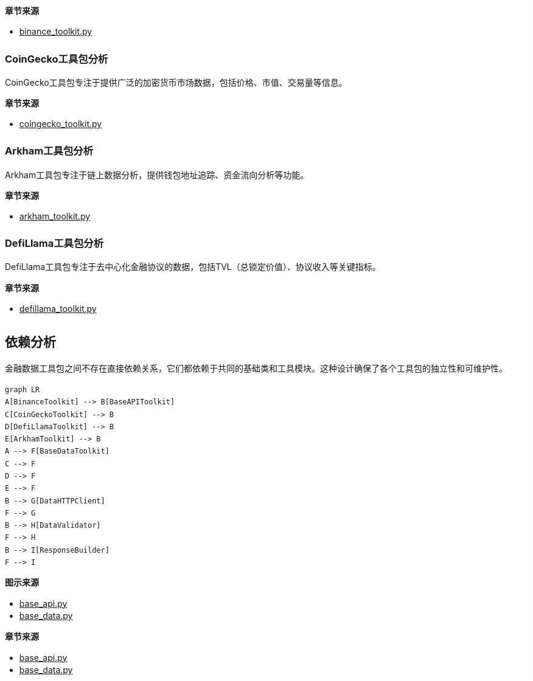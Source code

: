 **章节来源**
- [binance_toolkit.py](file://src/sentientresearchagent/hierarchical_agent_framework/toolkits/data/binance_toolkit.py#L175-L2191)

### CoinGecko工具包分析
CoinGecko工具包专注于提供广泛的加密货币市场数据，包括价格、市值、交易量等信息。

**章节来源**
- [coingecko_toolkit.py](file://src/sentientresearchagent/hierarchical_agent_framework/toolkits/data/coingecko_toolkit.py#L199-L3970)

### Arkham工具包分析
Arkham工具包专注于链上数据分析，提供钱包地址追踪、资金流向分析等功能。

**章节来源**
- [arkham_toolkit.py](file://src/sentientresearchagent/hierarchical_agent_framework/toolkits/data/arkham_toolkit.py#L162-L1580)

### DefiLlama工具包分析
DefiLlama工具包专注于去中心化金融协议的数据，包括TVL（总锁定价值）、协议收入等关键指标。

**章节来源**
- [defillama_toolkit.py](file://src/sentientresearchagent/hierarchical_agent_framework/toolkits/data/defillama_toolkit.py#L198-L2184)

## 依赖分析
金融数据工具包之间不存在直接依赖关系，它们都依赖于共同的基础类和工具模块。这种设计确保了各个工具包的独立性和可维护性。

```mermaid
graph LR
A[BinanceToolkit] --> B[BaseAPIToolkit]
C[CoinGeckoToolkit] --> B
D[DefiLlamaToolkit] --> B
E[ArkhamToolkit] --> B
A --> F[BaseDataToolkit]
C --> F
D --> F
E --> F
B --> G[DataHTTPClient]
F --> G
B --> H[DataValidator]
F --> H
B --> I[ResponseBuilder]
F --> I
```

**图示来源**
- [base_api.py](file://src/sentientresearchagent/hierarchical_agent_framework/toolkits/base/base_api.py#L31-L637)
- [base_data.py](file://src/sentientresearchagent/hierarchical_agent_framework/toolkits/base/base_data.py#L34-L682)

**章节来源**
- [base_api.py](file://src/sentientresearchagent/hierarchical_agent_framework/toolkits/base/base_api.py#L31-L637)
- [base_data.py](file://src/sentientresearchagent/hierarchical_agent_framework/toolkits/base/base_data.py#L34-L682)
